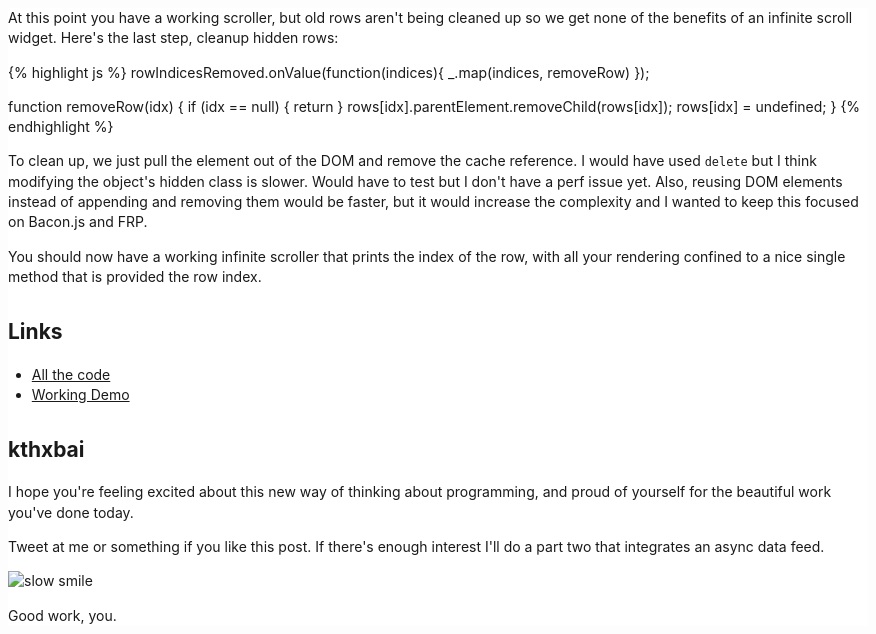 At this point you have a working scroller, but old rows aren't being cleaned up so we get none of the benefits of an infinite scroll widget. Here's the last step, cleanup hidden rows:

{% highlight js %}
rowIndicesRemoved.onValue(function(indices){ _.map(indices, removeRow) });

function removeRow(idx) {
  if (idx == null) { return }
  rows[idx].parentElement.removeChild(rows[idx]);
  rows[idx] = undefined;
}
{% endhighlight %}

To clean up, we just pull the element out of the DOM and remove the cache reference. I would have used `delete` but I think modifying the object's hidden class is slower. Would have to test but I don't have a perf issue yet. Also, reusing DOM elements instead of appending and removing them would be faster, but it would increase the complexity and I wanted to keep this focused on Bacon.js and FRP.

You should now have a working infinite scroller that prints the index of the row, with all your rendering confined to a nice single method that is provided the row index.

## Links

* [All the code](https://gist.github.com/SimplGy/d6362369ac4ebf27f3ec)
* [Working Demo](http://jsfiddle.net/yhvrcwog/2/)

## kthxbai

I hope you're feeling excited about this new way of thinking about programming, and proud of yourself for the beautiful work you've done today.

Tweet at me or something if you like this post. If there's enough interest I'll do a part two that integrates an async data feed.

![slow smile](http://i.giphy.com/R0TrhAtNeUC0E.gif)

Good work, you.



